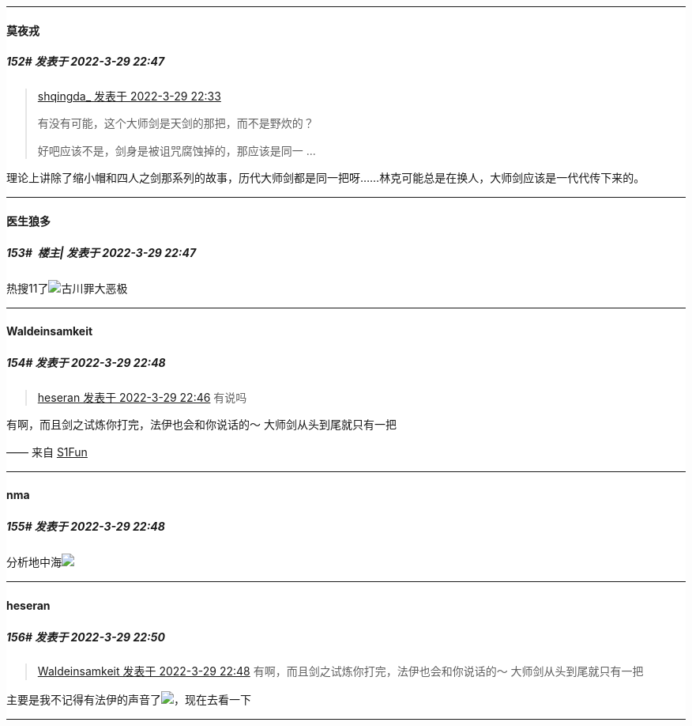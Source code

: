 *****

####  莫夜戎  
##### 152#       发表于 2022-3-29 22:47

<blockquote><a href="httphttps://bbs.saraba1st.com/2b/forum.php?mod=redirect&amp;goto=findpost&amp;pid=55236904&amp;ptid=2010133" target="_blank">shqingda_ 发表于 2022-3-29 22:33</a>

有没有可能，这个大师剑是天剑的那把，而不是野炊的？

好吧应该不是，剑身是被诅咒腐蚀掉的，那应该是同一 ...</blockquote>
理论上讲除了缩小帽和四人之剑那系列的故事，历代大师剑都是同一把呀……林克可能总是在换人，大师剑应该是一代代传下来的。

*****

####  医生狼多  
##### 153#         楼主| 发表于 2022-3-29 22:47

热搜11了<img src="https://static.saraba1st.com/image/smiley/face2017/066.png" referrerpolicy="no-referrer">古川罪大恶极

*****

####  Waldeinsamkeit  
##### 154#       发表于 2022-3-29 22:48

<blockquote><a href="httphttps://bbs.saraba1st.com/2b/forum.php?mod=redirect&amp;goto=findpost&amp;pid=55237135&amp;ptid=2010133" target="_blank">heseran 发表于 2022-3-29 22:46</a>
有说吗</blockquote>
有啊，而且剑之试炼你打完，法伊也会和你说话的～
大师剑从头到尾就只有一把

—— 来自 [S1Fun](https://s1fun.koalcat.com)

*****

####  nma  
##### 155#       发表于 2022-3-29 22:48

分析地中海<img src="https://static.saraba1st.com/image/smiley/face2017/067.png" referrerpolicy="no-referrer">

*****

####  heseran  
##### 156#       发表于 2022-3-29 22:50

<blockquote><a href="httphttps://bbs.saraba1st.com/2b/forum.php?mod=redirect&amp;goto=findpost&amp;pid=55237172&amp;ptid=2010133" target="_blank">Waldeinsamkeit 发表于 2022-3-29 22:48</a>
有啊，而且剑之试炼你打完，法伊也会和你说话的～
大师剑从头到尾就只有一把</blockquote>
主要是我不记得有法伊的声音了<img src="https://static.saraba1st.com/image/smiley/face2017/068.png" referrerpolicy="no-referrer">，现在去看一下

*****
